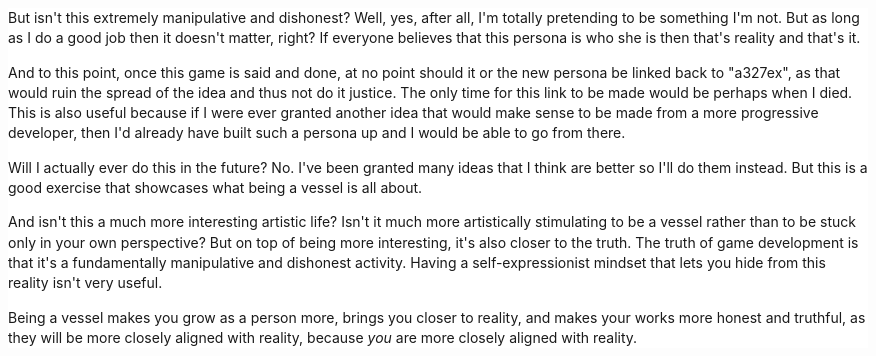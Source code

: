 But isn't this extremely manipulative and dishonest? Well, yes, after all, I'm totally pretending to be something I'm not. But as long as I do a good job then it doesn't matter, right?
If everyone believes that this persona is who she is then that's reality and that's it.

And to this point, once this game is said and done, at no point should it or the new persona be linked back to "a327ex",
as that would ruin the spread of the idea and thus not do it justice. The only time for this link to be made would be perhaps when I died.
This is also useful because if I were ever granted another idea that would make sense to be made from a more progressive developer,
then I'd already have built such a persona up and I would be able to go from there.

Will I actually ever do this in the future? No. I've been granted many ideas that I think are better so I'll do them instead.
But this is a good exercise that showcases what being a vessel is all about. 

And isn't this a much more interesting artistic life? Isn't it much more artistically stimulating to be a vessel rather than to be stuck only in your own perspective?
But on top of being more interesting, it's also closer to the truth. The truth of game development is that it's a fundamentally manipulative and dishonest activity.
Having a self-expressionist mindset that lets you hide from this reality isn't very useful.

Being a vessel makes you grow as a person more, brings you closer to reality, and makes your works more honest and truthful, as they will be more closely aligned with reality,
because *you* are more closely aligned with reality.

